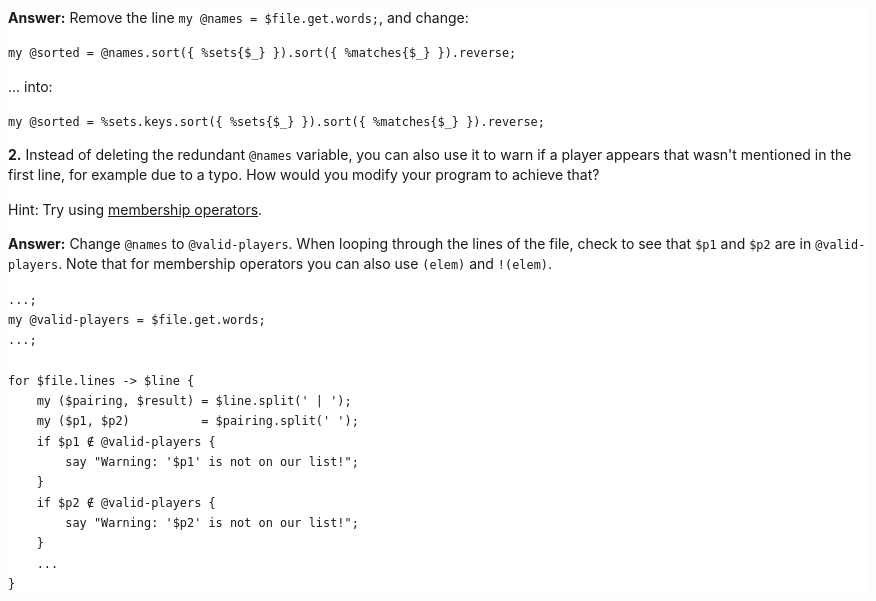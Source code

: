 **Answer:** Remove the line `my @names = $file.get.words;`, and change:

```Perl6
my @sorted = @names.sort({ %sets{$_} }).sort({ %matches{$_} }).reverse;
```

... into:

```Perl6
my @sorted = %sets.keys.sort({ %sets{$_} }).sort({ %matches{$_} }).reverse;
```

**2.** Instead of deleting the redundant `@names` variable, you can also use it to warn if a player appears that wasn't mentioned in the first line, for example due to a typo. How would you modify your program to achieve that?

Hint: Try using [membership operators](https://rakudocs.github.io/routine/(elem)).

**Answer:** Change `@names` to `@valid-players`. When looping through the lines of the file, check to see that `$p1` and `$p2` are in `@valid-players`. Note that for membership operators you can also use `(elem)` and `!(elem)`.

```Perl6
...;
my @valid-players = $file.get.words;
...;
 
for $file.lines -> $line {
    my ($pairing, $result) = $line.split(' | ');
    my ($p1, $p2)          = $pairing.split(' ');
    if $p1 ∉ @valid-players {
        say "Warning: '$p1' is not on our list!";
    }
    if $p2 ∉ @valid-players {
        say "Warning: '$p2' is not on our list!";
    }
    ...
}
```